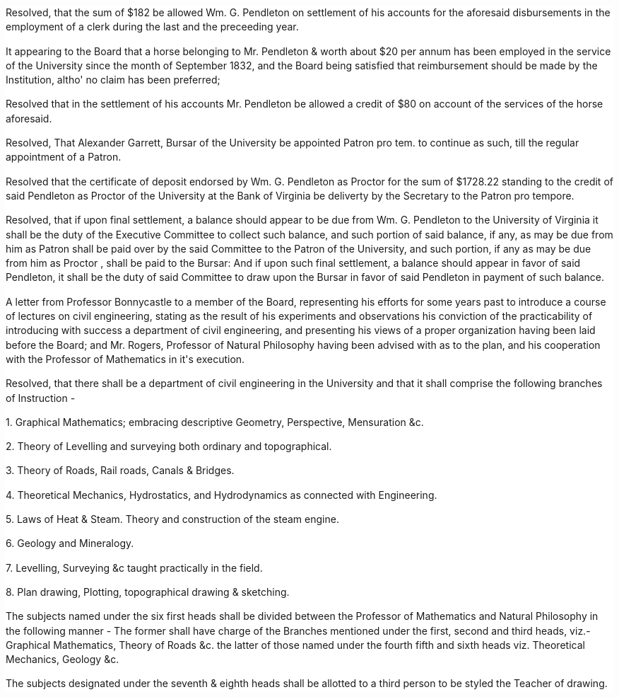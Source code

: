 Resolved, that the sum of $182 be allowed Wm. G. Pendleton on settlement of his accounts for the aforesaid disbursements in the employment of a clerk during the last and the preceeding year.

It appearing to the Board that a horse belonging to Mr. Pendleton & worth about $20 per annum has been employed in the service of the University since the month of September 1832, and the Board being satisfied that reimbursement should be made by the Institution, altho' no claim has been preferred;

Resolved that in the settlement of his accounts Mr. Pendleton be allowed a credit of $80 on account of the services of the horse aforesaid.

Resolved, That Alexander Garrett, Bursar of the University be appointed Patron pro tem. to continue as such, till the regular appointment of a Patron.

Resolved that the certificate of deposit endorsed by Wm. G. Pendleton as Proctor for the sum of $1728.22 standing to the credit of said Pendleton as Proctor of the University at the Bank of Virginia be deliverty by the Secretary to the Patron pro tempore.

Resolved, that if upon final settlement, a balance should appear to be due from Wm. G. Pendleton to the University of Virginia it shall be the duty of the Executive Committee to collect such balance, and such portion of said balance, if any, as may be due from him as Patron shall be paid over by the said Committee to the Patron of the University, and such portion, if any as may be due from him as Proctor , shall be paid to the Bursar: And if upon such final settlement, a balance should appear in favor of said Pendleton, it shall be the duty of said Committee to draw upon the Bursar in favor of said Pendleton in payment of such balance.

A letter from Professor Bonnycastle to a member of the Board, representing his efforts for some years past to introduce a course of lectures on civil engineering, stating as the result of his experiments and observations his conviction of the practicability of introducing with success a department of civil engineering, and presenting his views of a proper organization having been laid before the Board; and Mr. Rogers, Professor of Natural Philosophy having been advised with as to the plan, and his cooperation with the Professor of Mathematics in it's execution.

Resolved, that there shall be a department of civil engineering in the University and that it shall comprise the following branches of Instruction -

1\. Graphical Mathematics; embracing descriptive Geometry, Perspective, Mensuration &c.

2\. Theory of Levelling and surveying both ordinary and topographical.

3\. Theory of Roads, Rail roads, Canals & Bridges.

4\. Theoretical Mechanics, Hydrostatics, and Hydrodynamics as connected with Engineering.

5\. Laws of Heat & Steam. Theory and construction of the steam engine.

6\. Geology and Mineralogy.

7\. Levelling, Surveying &c taught practically in the field.

8\. Plan drawing, Plotting, topographical drawing & sketching.

The subjects named under the six first heads shall be divided between the Professor of Mathematics and Natural Philosophy in the following manner - The former shall have charge of the Branches mentioned under the first, second and third heads, viz.- Graphical Mathematics, Theory of Roads &c. the latter of those named under the fourth fifth and sixth heads viz. Theoretical Mechanics, Geology &c.

The subjects designated under the seventh & eighth heads shall be allotted to a third person to be styled the Teacher of drawing.
